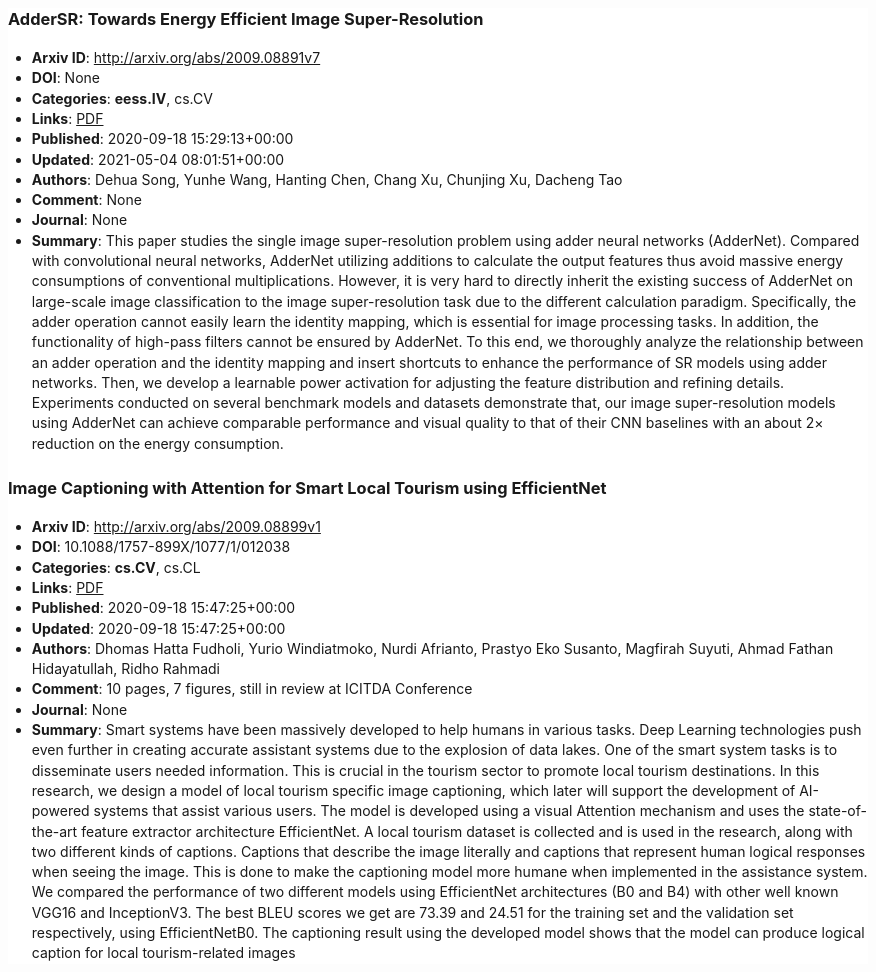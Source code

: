 

### AdderSR: Towards Energy Efficient Image Super-Resolution
- **Arxiv ID**: http://arxiv.org/abs/2009.08891v7
- **DOI**: None
- **Categories**: **eess.IV**, cs.CV
- **Links**: [PDF](http://arxiv.org/pdf/2009.08891v7)
- **Published**: 2020-09-18 15:29:13+00:00
- **Updated**: 2021-05-04 08:01:51+00:00
- **Authors**: Dehua Song, Yunhe Wang, Hanting Chen, Chang Xu, Chunjing Xu, Dacheng Tao
- **Comment**: None
- **Journal**: None
- **Summary**: This paper studies the single image super-resolution problem using adder neural networks (AdderNet). Compared with convolutional neural networks, AdderNet utilizing additions to calculate the output features thus avoid massive energy consumptions of conventional multiplications. However, it is very hard to directly inherit the existing success of AdderNet on large-scale image classification to the image super-resolution task due to the different calculation paradigm. Specifically, the adder operation cannot easily learn the identity mapping, which is essential for image processing tasks. In addition, the functionality of high-pass filters cannot be ensured by AdderNet. To this end, we thoroughly analyze the relationship between an adder operation and the identity mapping and insert shortcuts to enhance the performance of SR models using adder networks. Then, we develop a learnable power activation for adjusting the feature distribution and refining details. Experiments conducted on several benchmark models and datasets demonstrate that, our image super-resolution models using AdderNet can achieve comparable performance and visual quality to that of their CNN baselines with an about 2$\times$ reduction on the energy consumption.



### Image Captioning with Attention for Smart Local Tourism using EfficientNet
- **Arxiv ID**: http://arxiv.org/abs/2009.08899v1
- **DOI**: 10.1088/1757-899X/1077/1/012038
- **Categories**: **cs.CV**, cs.CL
- **Links**: [PDF](http://arxiv.org/pdf/2009.08899v1)
- **Published**: 2020-09-18 15:47:25+00:00
- **Updated**: 2020-09-18 15:47:25+00:00
- **Authors**: Dhomas Hatta Fudholi, Yurio Windiatmoko, Nurdi Afrianto, Prastyo Eko Susanto, Magfirah Suyuti, Ahmad Fathan Hidayatullah, Ridho Rahmadi
- **Comment**: 10 pages, 7 figures, still in review at ICITDA Conference
- **Journal**: None
- **Summary**: Smart systems have been massively developed to help humans in various tasks. Deep Learning technologies push even further in creating accurate assistant systems due to the explosion of data lakes. One of the smart system tasks is to disseminate users needed information. This is crucial in the tourism sector to promote local tourism destinations. In this research, we design a model of local tourism specific image captioning, which later will support the development of AI-powered systems that assist various users. The model is developed using a visual Attention mechanism and uses the state-of-the-art feature extractor architecture EfficientNet. A local tourism dataset is collected and is used in the research, along with two different kinds of captions. Captions that describe the image literally and captions that represent human logical responses when seeing the image. This is done to make the captioning model more humane when implemented in the assistance system. We compared the performance of two different models using EfficientNet architectures (B0 and B4) with other well known VGG16 and InceptionV3. The best BLEU scores we get are 73.39 and 24.51 for the training set and the validation set respectively, using EfficientNetB0. The captioning result using the developed model shows that the model can produce logical caption for local tourism-related images
